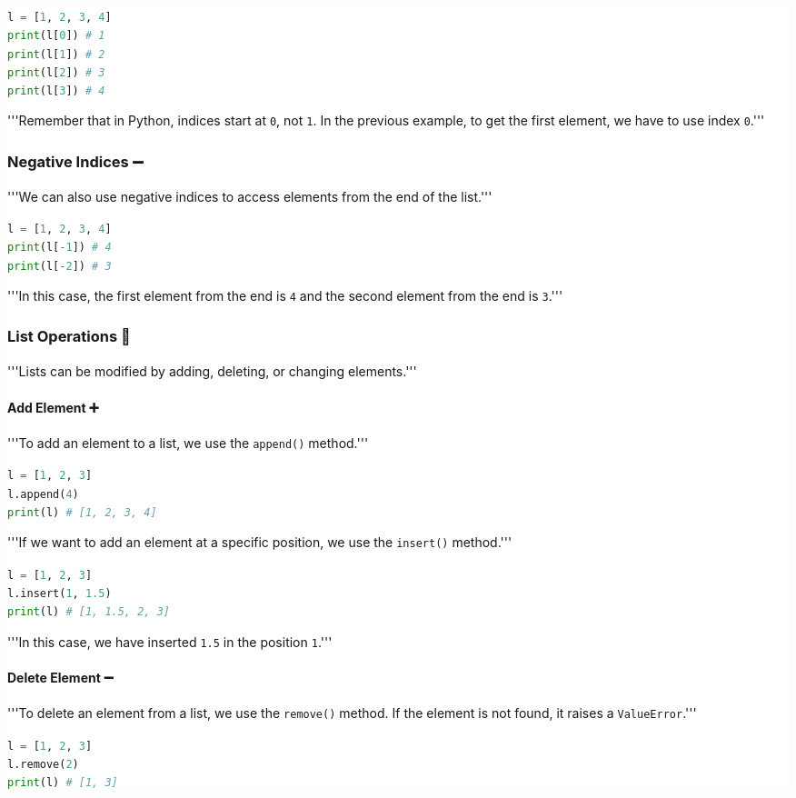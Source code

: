 ```Python
l = [1, 2, 3, 4]
print(l[0]) # 1
print(l[1]) # 2
print(l[2]) # 3
print(l[3]) # 4
```

'''Remember that in Python, indices start at `0`, not `1`. In the previous example, to get the first element, we have to use index `0`.'''

### Negative Indices ➖

'''We can also use negative indices to access elements from the end of the list.'''

```Python
l = [1, 2, 3, 4]
print(l[-1]) # 4
print(l[-2]) # 3
```

'''In this case, the first element from the end is `4` and the second element from the end is `3`.'''

### List Operations 🔧
'''Lists can be modified by adding, deleting, or changing elements.'''

#### Add Element ➕

'''To add an element to a list, we use the `append()` method.'''

```Python
l = [1, 2, 3]
l.append(4)
print(l) # [1, 2, 3, 4]
```

'''If we want to add an element at a specific position, we use the `insert()` method.'''

```Python
l = [1, 2, 3]
l.insert(1, 1.5)
print(l) # [1, 1.5, 2, 3]
```

'''In this case, we have inserted `1.5` in the position `1`.'''

#### Delete Element ➖

'''To delete an element from a list, we use the `remove()` method. If the element is not found, it raises a `ValueError`.'''

```Python
l = [1, 2, 3]
l.remove(2)
print(l) # [1, 3]
```
